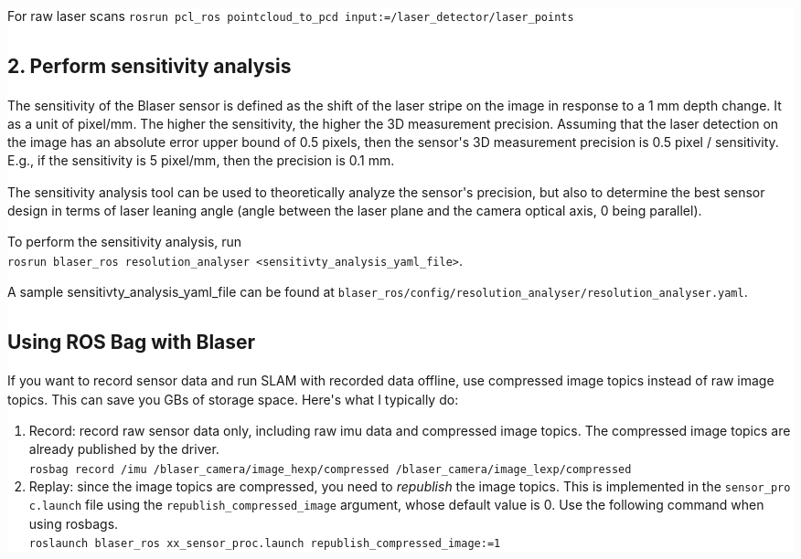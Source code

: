 For raw laser scans `rosrun pcl_ros pointcloud_to_pcd input:=/laser_detector/laser_points`

## 2. Perform sensitivity analysis
The sensitivity of the Blaser sensor is defined as the shift of the laser stripe
on the image in response to a 1 mm depth change. It as a unit of pixel/mm. The
higher the sensitivity, the higher the 3D measurement precision. Assuming that
the laser detection on the image has an absolute error upper bound of 0.5 pixels,
then the sensor's 3D measurement precision is 0.5 pixel / sensitivity. E.g., if
the sensitivity is 5 pixel/mm, then the precision is 0.1 mm.

The sensitivity analysis tool can be used to theoretically analyze the sensor's
precision, but also to determine the best sensor design in terms of laser leaning
angle (angle between the laser plane and the camera optical axis, 0 being parallel).

To perform the sensitivity analysis, run  
`rosrun blaser_ros resolution_analyser <sensitivty_analysis_yaml_file>`.

A sample sensitivty_analysis_yaml_file can be found at 
`blaser_ros/config/resolution_analyser/resolution_analyser.yaml`.

## Using ROS Bag with Blaser

If you want to record sensor data and run SLAM with recorded data offline, use
compressed image topics instead of raw image topics. This can save you GBs of
storage space. Here's what I typically do:

1. Record: record raw sensor data only, including raw imu data and compressed
image topics. The compressed image topics are already published by the driver.  
`rosbag record /imu /blaser_camera/image_hexp/compressed /blaser_camera/image_lexp/compressed`
2. Replay: since the image topics are compressed, you need to *republish* the
image topics. This is implemented in the `sensor_proc.launch` file using the
`republish_compressed_image` argument, whose default value is 0. Use the
following command when using rosbags.  
`roslaunch blaser_ros xx_sensor_proc.launch republish_compressed_image:=1`
